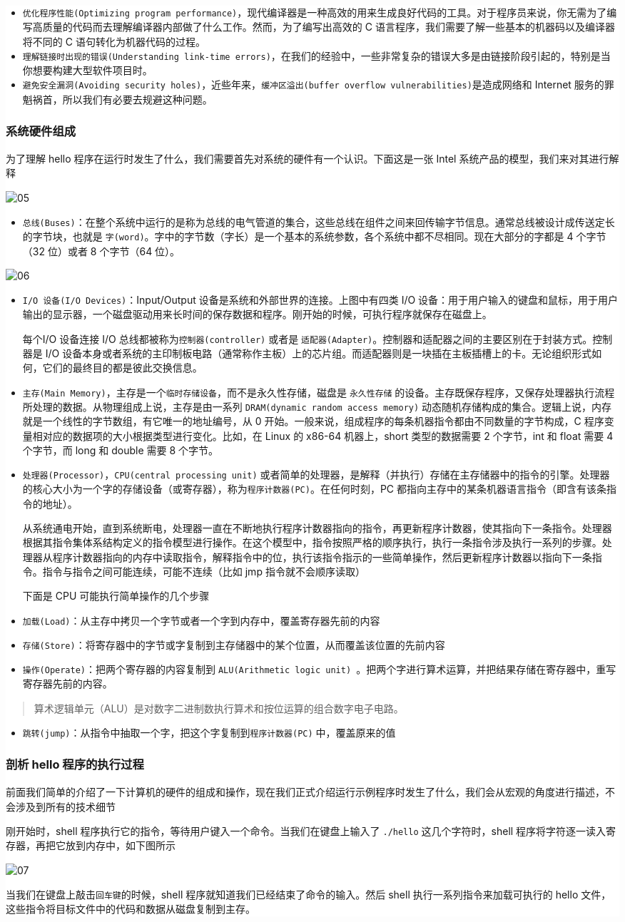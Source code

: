 * `优化程序性能(Optimizing program performance)`，现代编译器是一种高效的用来生成良好代码的工具。对于程序员来说，你无需为了编写高质量的代码而去理解编译器内部做了什么工作。然而，为了编写出高效的 C 语言程序，我们需要了解一些基本的机器码以及编译器将不同的 C 语句转化为机器代码的过程。
* `理解链接时出现的错误(Understanding link-time errors)`，在我们的经验中，一些非常复杂的错误大多是由链接阶段引起的，特别是当你想要构建大型软件项目时。
* `避免安全漏洞(Avoiding security holes)`，近些年来，`缓冲区溢出(buffer overflow vulnerabilities)`是造成网络和 Internet 服务的罪魁祸首，所以我们有必要去规避这种问题。

### 系统硬件组成

为了理解 hello 程序在运行时发生了什么，我们需要首先对系统的硬件有一个认识。下面这是一张 Intel 系统产品的模型，我们来对其进行解释

<img src="https://s1.ax1x.com/2020/09/10/wG8UVe.png" alt="05" border="0">	

* `总线(Buses)`：在整个系统中运行的是称为总线的电气管道的集合，这些总线在组件之间来回传输字节信息。通常总线被设计成传送定长的字节块，也就是 `字(word)`。字中的字节数（字长）是一个基本的系统参数，各个系统中都不尽相同。现在大部分的字都是 4 个字节（32 位）或者 8 个字节（64 位）。

<img src="https://s1.ax1x.com/2020/09/10/wG8tbD.png" alt="06" border="0">

* `I/O 设备(I/O Devices)`：Input/Output 设备是系统和外部世界的连接。上图中有四类 I/O 设备：用于用户输入的键盘和鼠标，用于用户输出的显示器，一个磁盘驱动用来长时间的保存数据和程序。刚开始的时候，可执行程序就保存在磁盘上。

  每个I/O 设备连接 I/O 总线都被称为`控制器(controller)` 或者是 `适配器(Adapter)`。控制器和适配器之间的主要区别在于封装方式。控制器是 I/O 设备本身或者系统的主印制板电路（通常称作主板）上的芯片组。而适配器则是一块插在主板插槽上的卡。无论组织形式如何，它们的最终目的都是彼此交换信息。

* `主存(Main Memory)`，主存是一个`临时存储设备`，而不是永久性存储，磁盘是 `永久性存储` 的设备。主存既保存程序，又保存处理器执行流程所处理的数据。从物理组成上说，主存是由一系列 `DRAM(dynamic random access memory)` 动态随机存储构成的集合。逻辑上说，内存就是一个线性的字节数组，有它唯一的地址编号，从 0 开始。一般来说，组成程序的每条机器指令都由不同数量的字节构成，C 程序变量相对应的数据项的大小根据类型进行变化。比如，在 Linux 的 x86-64 机器上，short 类型的数据需要 2 个字节，int 和 float 需要 4 个字节，而 long 和 double 需要 8 个字节。

* `处理器(Processor)`，`CPU(central processing unit)`  或者简单的处理器，是解释（并执行）存储在主存储器中的指令的引擎。处理器的核心大小为一个字的存储设备（或寄存器），称为`程序计数器(PC)`。在任何时刻，PC 都指向主存中的某条机器语言指令（即含有该条指令的地址）。

  从系统通电开始，直到系统断电，处理器一直在不断地执行程序计数器指向的指令，再更新程序计数器，使其指向下一条指令。处理器根据其指令集体系结构定义的指令模型进行操作。在这个模型中，指令按照严格的顺序执行，执行一条指令涉及执行一系列的步骤。处理器从程序计数器指向的内存中读取指令，解释指令中的位，执行该指令指示的一些简单操作，然后更新程序计数器以指向下一条指令。指令与指令之间可能连续，可能不连续（比如 jmp 指令就不会顺序读取）

  下面是 CPU 可能执行简单操作的几个步骤

* `加载(Load)`：从主存中拷贝一个字节或者一个字到内存中，覆盖寄存器先前的内容

* `存储(Store)`：将寄存器中的字节或字复制到主存储器中的某个位置，从而覆盖该位置的先前内容

* `操作(Operate)`：把两个寄存器的内容复制到 `ALU(Arithmetic logic unit) `。把两个字进行算术运算，并把结果存储在寄存器中，重写寄存器先前的内容。

>算术逻辑单元（ALU）是对数字二进制数执行算术和按位运算的组合数字电子电路。

* `跳转(jump)`：从指令中抽取一个字，把这个字复制到`程序计数器(PC)` 中，覆盖原来的值

### 剖析 hello 程序的执行过程

前面我们简单的介绍了一下计算机的硬件的组成和操作，现在我们正式介绍运行示例程序时发生了什么，我们会从宏观的角度进行描述，不会涉及到所有的技术细节

刚开始时，shell 程序执行它的指令，等待用户键入一个命令。当我们在键盘上输入了 `./hello` 这几个字符时，shell 程序将字符逐一读入寄存器，再把它放到内存中，如下图所示

<img src="https://s1.ax1x.com/2020/09/10/wG8d5d.png" alt="07" border="0">

当我们在键盘上敲击`回车键`的时候，shell 程序就知道我们已经结束了命令的输入。然后 shell 执行一系列指令来加载可执行的 hello 文件，这些指令将目标文件中的代码和数据从磁盘复制到主存。
